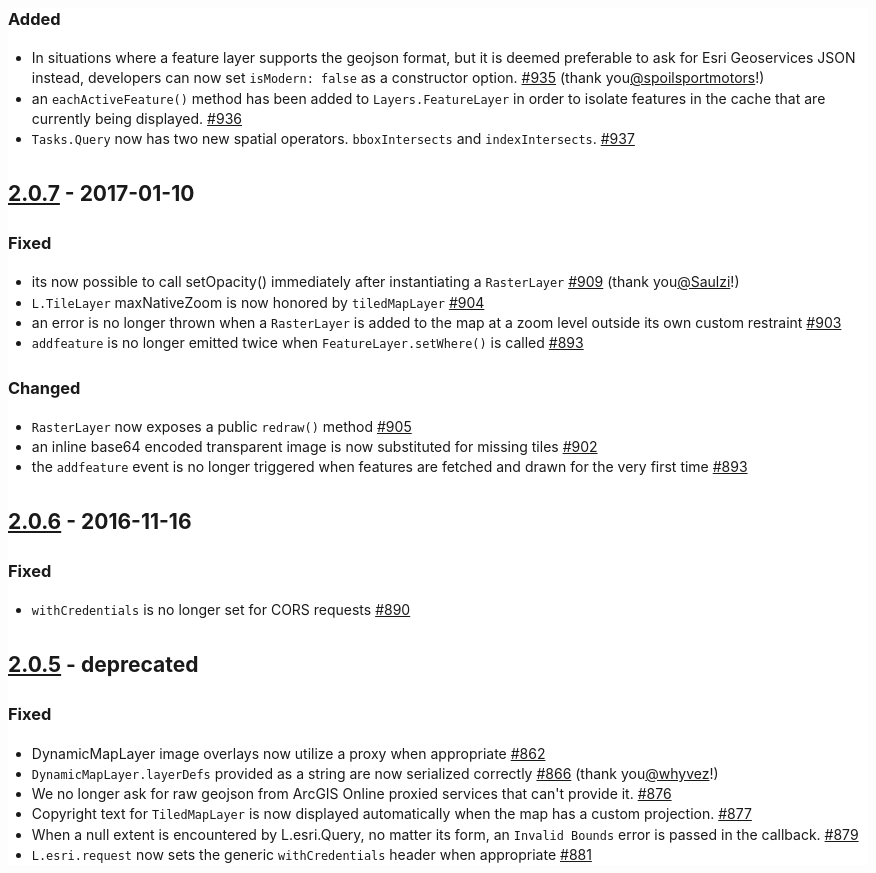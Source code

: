 ### Added

- In situations where a feature layer supports the geojson format, but it is deemed preferable to ask for Esri Geoservices JSON instead, developers can now set `isModern: false` as a constructor option. [#935](https://github.com/Esri/esri-leaflet/pull/935) (thank you[@spoilsportmotors](https://github.com/spoilsportmotors)!)
- an `eachActiveFeature()` method has been added to `Layers.FeatureLayer` in order to isolate features in the cache that are currently being displayed. [#936](https://github.com/Esri/esri-leaflet/pull/936)
- `Tasks.Query` now has two new spatial operators. `bboxIntersects` and `indexIntersects`. [#937](https://github.com/Esri/esri-leaflet/pull/937)

## [2.0.7] - 2017-01-10

### Fixed

- its now possible to call setOpacity() immediately after instantiating a `RasterLayer` [#909](https://github.com/Esri/esri-leaflet/pull/909) (thank you[@Saulzi](https://github.com/Saulzi)!)
- `L.TileLayer` maxNativeZoom is now honored by `tiledMapLayer` [#904](https://github.com/Esri/esri-leaflet/pull/904)
- an error is no longer thrown when a `RasterLayer` is added to the map at a zoom level outside its own custom restraint [#903](https://github.com/Esri/esri-leaflet/pull/903)
- `addfeature` is no longer emitted twice when `FeatureLayer.setWhere()` is called [#893](https://github.com/Esri/esri-leaflet/pull/893)

### Changed

- `RasterLayer` now exposes a public `redraw()` method [#905](https://github.com/Esri/esri-leaflet/pull/905)
- an inline base64 encoded transparent image is now substituted for missing tiles [#902](https://github.com/Esri/esri-leaflet/pull/902)
- the `addfeature` event is no longer triggered when features are fetched and drawn for the very first time [#893](https://github.com/Esri/esri-leaflet/pull/893)

## [2.0.6] - 2016-11-16

### Fixed

- `withCredentials` is no longer set for CORS requests [#890](https://github.com/Esri/esri-leaflet/pull/890)

## [2.0.5] - deprecated

### Fixed

- DynamicMapLayer image overlays now utilize a proxy when appropriate [#862](https://github.com/Esri/esri-leaflet/issues/862)
- `DynamicMapLayer.layerDefs` provided as a string are now serialized correctly [#866](https://github.com/Esri/esri-leaflet/pull/866) (thank you[@whyvez](https://github.com/whyvez)!)
- We no longer ask for raw geojson from ArcGIS Online proxied services that can't provide it. [#876](https://github.com/Esri/esri-leaflet/issues/876)
- Copyright text for `TiledMapLayer` is now displayed automatically when the map has a custom projection. [#877](https://github.com/Esri/esri-leaflet/issues/877)
- When a null extent is encountered by L.esri.Query, no matter its form, an `Invalid Bounds` error is passed in the callback. [#879](https://github.com/Esri/esri-leaflet/issues/879)
- `L.esri.request` now sets the generic `withCredentials` header when appropriate [#881](https://github.com/Esri/esri-leaflet/issues/881)


[unreleased]: https://github.com/esri/esri-leaflet/compare/v3.0.11..HEAD
[3.0.11]: https://github.com/esri/esri-leaflet/compare/v3.0.10...v3.0.11
[3.0.10]: https://github.com/esri/esri-leaflet/compare/v3.0.9...v3.0.10
[3.0.9]: https://github.com/esri/esri-leaflet/compare/v3.0.8...v3.0.9
[3.0.8]: https://github.com/esri/esri-leaflet/compare/v3.0.7...v3.0.8
[3.0.7]: https://github.com/esri/esri-leaflet/compare/v3.0.6...v3.0.7
[3.0.6]: https://github.com/esri/esri-leaflet/compare/v3.0.5...v3.0.6
[3.0.5]: https://github.com/esri/esri-leaflet/compare/v3.0.4...v3.0.5
[3.0.4]: https://github.com/esri/esri-leaflet/compare/v3.0.3...v3.0.4
[3.0.3]: https://github.com/esri/esri-leaflet/compare/v3.0.2...v3.0.3
[3.0.2]: https://github.com/esri/esri-leaflet/compare/v3.0.1...v3.0.2
[3.0.1]: https://github.com/esri/esri-leaflet/compare/v3.0.0...v3.0.1
[3.0.0]: https://github.com/esri/esri-leaflet/compare/v2.5.3...v3.0.0
[2.5.3]: https://github.com/esri/esri-leaflet/compare/v2.5.2...v2.5.3
[2.5.2]: https://github.com/esri/esri-leaflet/compare/v2.5.1...v2.5.2
[2.5.1]: https://github.com/esri/esri-leaflet/compare/v2.5.0...v2.5.1
[2.5.0]: https://github.com/esri/esri-leaflet/compare/v2.4.1...v2.5.0
[2.4.1]: https://github.com/esri/esri-leaflet/compare/v2.4.0...v2.4.1
[2.4.0]: https://github.com/esri/esri-leaflet/compare/v2.3.3...v2.4.0
[2.3.3]: https://github.com/esri/esri-leaflet/compare/v2.3.2...v2.3.3
[2.3.2]: https://github.com/esri/esri-leaflet/compare/v2.3.1...v2.3.2
[2.3.1]: https://github.com/esri/esri-leaflet/compare/v2.3.0...v2.3.1
[2.3.0]: https://github.com/esri/esri-leaflet/compare/v2.2.4...v2.3.0
[2.2.4]: https://github.com/esri/esri-leaflet/compare/v2.2.3...v2.2.4
[2.2.3]: https://github.com/esri/esri-leaflet/compare/v2.2.2...v2.2.3
[2.2.2]: https://github.com/esri/esri-leaflet/compare/v2.2.1...v2.2.2
[2.2.1]: https://github.com/esri/esri-leaflet/compare/v2.2.0...v2.2.1
[2.2.0]: https://github.com/esri/esri-leaflet/compare/v2.1.4...v2.2.0
[2.1.4]: https://github.com/esri/esri-leaflet/compare/v2.1.3...v2.1.4
[2.1.3]: https://github.com/esri/esri-leaflet/compare/v2.1.2...v2.1.3
[2.1.2]: https://github.com/esri/esri-leaflet/compare/v2.1.1...v2.1.2
[2.1.1]: https://github.com/esri/esri-leaflet/compare/v2.1.0...v2.1.1
[2.1.0]: https://github.com/esri/esri-leaflet/compare/v2.0.8...v2.1.0
[2.0.8]: https://github.com/esri/esri-leaflet/compare/v2.0.7...v2.0.8
[2.0.7]: https://github.com/esri/esri-leaflet/compare/v2.0.6...v2.0.7
[2.0.6]: https://github.com/esri/esri-leaflet/compare/v2.0.5...v2.0.6
[2.0.5]: https://github.com/esri/esri-leaflet/compare/v2.0.4...v2.0.5
[2.0.4]: https://github.com/esri/esri-leaflet/compare/v2.0.3...v2.0.4
[2.0.3]: https://github.com/esri/esri-leaflet/compare/v2.0.2...v2.0.3
[2.0.2]: https://github.com/esri/esri-leaflet/compare/v2.0.1...v2.0.2
[2.0.1]: https://github.com/esri/esri-leaflet/compare/v2.0.0...v2.0.1
[2.0.0]: https://github.com/esri/esri-leaflet/compare/v2.0.0-beta.8...v2.0.0
[2.0.0-beta.8]: https://github.com/esri/esri-leaflet/compare/v2.0.0-beta.7...v2.0.0-beta.8
[2.0.0-beta.7]: https://github.com/esri/esri-leaflet/compare/v2.0.0-beta.6...v2.0.0-beta.7
[1.0.4]: https://github.com/esri/esri-leaflet/compare/v1.0.3...v1.0.4
[1.0.3]: https://github.com/esri/esri-leaflet/compare/v1.0.2...v1.0.3
[1.0.2]: https://github.com/esri/esri-leaflet/compare/v1.0.1...v1.0.2
[1.0.1]: https://github.com/esri/esri-leaflet/compare/v1.0.0...v1.0.1
[2.0.0-beta.6]: https://github.com/esri/esri-leaflet/compare/v2.0.0-beta.5...v2.0.0-beta.6
[2.0.0-beta.5]: https://github.com/esri/esri-leaflet/compare/v2.0.0-beta.4...v2.0.0-beta.5
[2.0.0-beta.4]: https://github.com/esri/esri-leaflet/compare/v2.0.0-beta.3...v2.0.0-beta.4
[2.0.0-beta.3]: https://github.com/esri/esri-leaflet/compare/v2.0.0-beta.2...v2.0.0-beta.3
[2.0.0-beta.2]: https://github.com/esri/esri-leaflet/compare/v2.0.0-beta.1...v2.0.0-beta.2
[2.0.0-beta.1]: https://github.com/esri/esri-leaflet/compare/v1.0.0...v2.0.0-beta.1
[1.0.0]: https://github.com/esri/esri-leaflet/compare/v1.0.0-rc.8...v1.0.0
[release candidate 8]: https://github.com/esri/esri-leaflet/compare/v1.0.0-rc.7...v1.0.0-rc.8
[release candidate 7]: https://github.com/esri/esri-leaflet/compare/v1.0.0-rc.6...v1.0.0-rc.7
[release candidate 6]: https://github.com/esri/esri-leaflet/compare/v1.0.0-rc.5...v1.0.0-rc.6
[release candidate 5]: https://github.com/esri/esri-leaflet/compare/v1.0.0-rc.4...v1.0.0-rc.5
[release candidate 4]: https://github.com/esri/esri-leaflet/compare/v1.0.0-rc.3...v1.0.0-rc.4
[release candidate 3]: https://github.com/esri/esri-leaflet/compare/v1.0.0-rc.2...v1.0.0-rc.3
[release candidate 2]: https://github.com/esri/esri-leaflet/compare/v1.0.0-rc.1...v1.0.0-rc.2
[release candidate 1]: https://github.com/esri/esri-leaflet/compare/v0.0.1-beta.6...v1.0.0-rc.1
[beta 6]: https://github.com/esri/esri-leaflet/compare/v0.0.1-beta.5...v0.0.1-beta.6
[beta 5]: https://github.com/esri/esri-leaflet/compare/v0.0.1-beta.4-patch-1...v0.0.1-beta.5
[beta 4 patch 1]: https://github.com/esri/esri-leaflet/compare/v0.0.1-beta.4...v0.0.1-beta.4-patch-1
[beta 4]: https://github.com/esri/esri-leaflet/compare/v0.0.1-beta.3...v0.0.1-beta.4
[beta 3]: https://github.com/esri/esri-leaflet/compare/v0.0.1-beta.2...v0.0.1-beta.3